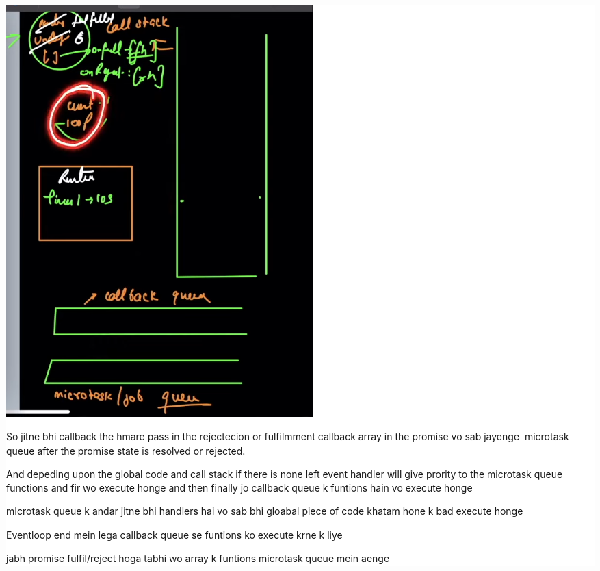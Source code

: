 ![Untitled 28 6.png](../../Images/Untitled%2028%206.png)

So jitne bhi callback the hmare pass in the rejectecion or fulfilmment callback array in the promise vo sab jayenge  microtask queue after the promise state is resolved or rejected.

And depeding upon the global code and call stack if there is none left event handler will give prority to the microtask queue functions and fir wo execute honge and then finally jo callback queue k funtions hain vo execute honge

mIcrotask queue k andar jitne bhi handlers hai vo sab bhi gloabal piece of code khatam hone k bad execute honge

Eventloop end mein lega callback queue se funtions ko execute krne k liye

jabh promise fulfil/reject hoga tabhi wo array k funtions microtask queue mein aenge

  
